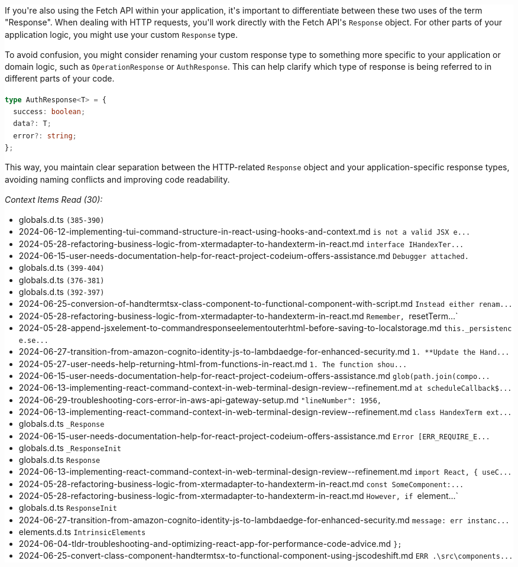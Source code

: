 If you're also using the Fetch API within your application, it's important to differentiate between these two uses of the term "Response". When dealing with HTTP requests, you'll work directly with the Fetch API's `Response` object. For other parts of your application logic, you might use your custom `Response` type.

To avoid confusion, you might consider renaming your custom response type to something more specific to your application or domain logic, such as `OperationResponse` or `AuthResponse`. This can help clarify which type of response is being referred to in different parts of your code.

```typescript
type AuthResponse<T> = {
  success: boolean;
  data?: T;
  error?: string;
};
```

This way, you maintain clear separation between the HTTP-related `Response` object and your application-specific response types, avoiding naming conflicts and improving code readability.

_Context Items Read (30):_

- globals.d.ts `(385-390)`
- 2024-06-12-implementing-tui-command-structure-in-react-using-hooks-and-context.md `is not a valid JSX e...`
- 2024-05-28-refactoring-business-logic-from-xtermadapter-to-handexterm-in-react.md `interface IHandexTer...`
- 2024-06-15-user-needs-documentation-help-for-react-project-codeium-offers-assistance.md `Debugger attached.`
- globals.d.ts `(399-404)`
- globals.d.ts `(376-381)`
- globals.d.ts `(392-397)`
- 2024-06-25-conversion-of-handtermtsx-class-component-to-functional-component-with-script.md `Instead either renam...`
- 2024-05-28-refactoring-business-logic-from-xtermadapter-to-handexterm-in-react.md `Remember, `resetTerm...`
- 2024-05-28-append-jsxelement-to-commandresponseelementouterhtml-before-saving-to-localstorage.md `this._persistence.se...`
- 2024-06-27-transition-from-amazon-cognito-identity-js-to-lambdaedge-for-enhanced-security.md `1. **Update the Hand...`
- 2024-05-27-user-needs-help-returning-html-from-functions-in-react.md `1. The function shou...`
- 2024-06-15-user-needs-documentation-help-for-react-project-codeium-offers-assistance.md `glob(path.join(compo...`
- 2024-06-13-implementing-react-command-context-in-web-terminal-design-review--refinement.md `at scheduleCallback$...`
- 2024-06-29-troubleshooting-cors-error-in-aws-api-gateway-setup.md `"lineNumber": 1956,`
- 2024-06-13-implementing-react-command-context-in-web-terminal-design-review--refinement.md `class HandexTerm ext...`
- globals.d.ts `_Response`
- 2024-06-15-user-needs-documentation-help-for-react-project-codeium-offers-assistance.md `Error [ERR_REQUIRE_E...`
- globals.d.ts `_ResponseInit`
- globals.d.ts `Response`
- 2024-06-13-implementing-react-command-context-in-web-terminal-design-review--refinement.md `import React, { useC...`
- 2024-05-28-refactoring-business-logic-from-xtermadapter-to-handexterm-in-react.md `const SomeComponent:...`
- 2024-05-28-refactoring-business-logic-from-xtermadapter-to-handexterm-in-react.md `However, if `element...`
- globals.d.ts `ResponseInit`
- 2024-06-27-transition-from-amazon-cognito-identity-js-to-lambdaedge-for-enhanced-security.md `message: err instanc...`
- elements.d.ts `IntrinsicElements`
- 2024-06-04-tldr-troubleshooting-and-optimizing-react-app-for-performance-code-advice.md `};`
- 2024-06-25-convert-class-component-handtermtsx-to-functional-component-using-jscodeshift.md `ERR .\src\components...`
